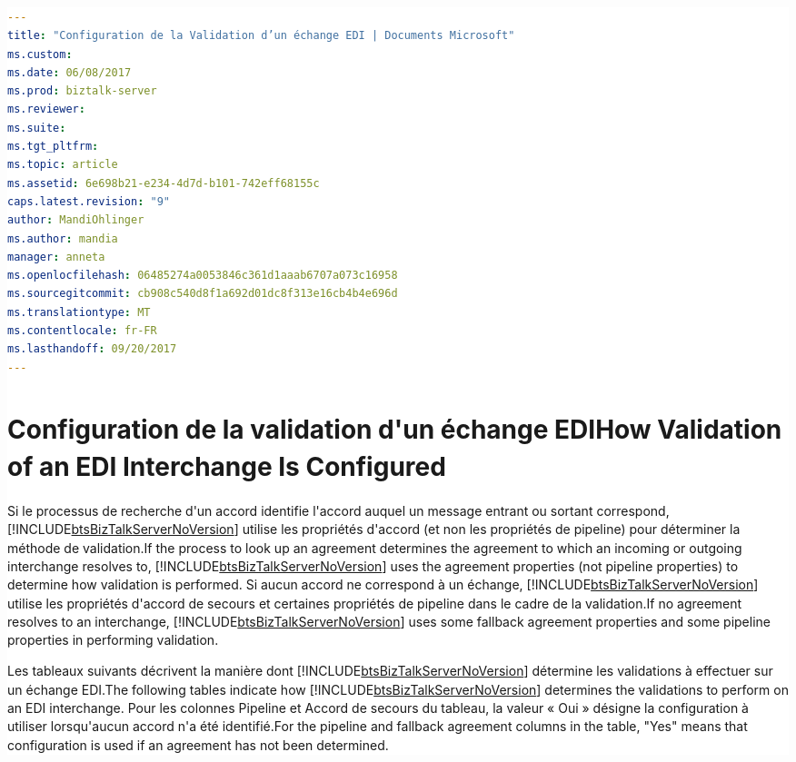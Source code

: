 ```yaml
---
title: "Configuration de la Validation d’un échange EDI | Documents Microsoft"
ms.custom: 
ms.date: 06/08/2017
ms.prod: biztalk-server
ms.reviewer: 
ms.suite: 
ms.tgt_pltfrm: 
ms.topic: article
ms.assetid: 6e698b21-e234-4d7d-b101-742eff68155c
caps.latest.revision: "9"
author: MandiOhlinger
ms.author: mandia
manager: anneta
ms.openlocfilehash: 06485274a0053846c361d1aaab6707a073c16958
ms.sourcegitcommit: cb908c540d8f1a692d01dc8f313e16cb4b4e696d
ms.translationtype: MT
ms.contentlocale: fr-FR
ms.lasthandoff: 09/20/2017
---
```

# <a name="how-validation-of-an-edi-interchange-is-configured"></a><span data-ttu-id="2cece-102">Configuration de la validation d'un échange EDI</span><span class="sxs-lookup"><span data-stu-id="2cece-102">How Validation of an EDI Interchange Is Configured</span></span>
<span data-ttu-id="2cece-103">Si le processus de recherche d'un accord identifie l'accord auquel un message entrant ou sortant correspond, [!INCLUDE[btsBizTalkServerNoVersion](../includes/btsbiztalkservernoversion-md.md)] utilise les propriétés d'accord (et non les propriétés de pipeline) pour déterminer la méthode de validation.</span><span class="sxs-lookup"><span data-stu-id="2cece-103">If the process to look up an agreement determines the agreement to which an incoming or outgoing interchange resolves to, [!INCLUDE[btsBizTalkServerNoVersion](../includes/btsbiztalkservernoversion-md.md)] uses the agreement properties (not pipeline properties) to determine how validation is performed.</span></span> <span data-ttu-id="2cece-104">Si aucun accord ne correspond à un échange, [!INCLUDE[btsBizTalkServerNoVersion](../includes/btsbiztalkservernoversion-md.md)] utilise les propriétés d'accord de secours et certaines propriétés de pipeline dans le cadre de la validation.</span><span class="sxs-lookup"><span data-stu-id="2cece-104">If no agreement resolves to an interchange, [!INCLUDE[btsBizTalkServerNoVersion](../includes/btsbiztalkservernoversion-md.md)] uses some fallback agreement properties and some pipeline properties in performing validation.</span></span>  
  
 <span data-ttu-id="2cece-105">Les tableaux suivants décrivent la manière dont [!INCLUDE[btsBizTalkServerNoVersion](../includes/btsbiztalkservernoversion-md.md)] détermine les validations à effectuer sur un échange EDI.</span><span class="sxs-lookup"><span data-stu-id="2cece-105">The following tables indicate how [!INCLUDE[btsBizTalkServerNoVersion](../includes/btsbiztalkservernoversion-md.md)] determines the validations to perform on an EDI interchange.</span></span> <span data-ttu-id="2cece-106">Pour les colonnes Pipeline et Accord de secours du tableau, la valeur « Oui » désigne la configuration à utiliser lorsqu'aucun accord n'a été identifié.</span><span class="sxs-lookup"><span data-stu-id="2cece-106">For the pipeline and fallback agreement columns in the table, "Yes" means that configuration is used if an agreement has not been determined.</span></span>  
  